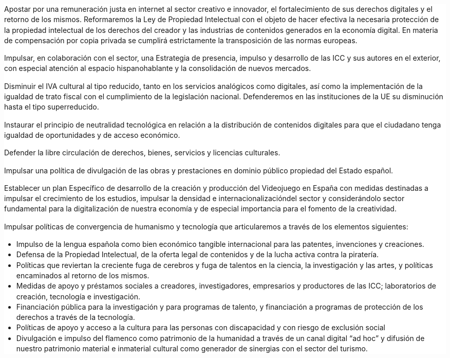 Apostar por una remuneración justa en internet al sector creativo e innovador,
el fortalecimiento de sus derechos digitales y el retorno de los mismos.
Reformaremos la Ley de Propiedad Intelectual con el objeto de hacer efectiva
la necesaria protección de la propiedad intelectual de los derechos del creador
y las industrias de contenidos generados en la economía digital. En materia de
compensación por copia privada se cumplirá estrictamente la transposición de
las normas europeas.

Impulsar, en colaboración con el sector, una Estrategia de presencia, impulso
y desarrollo de las ICC y sus autores en el exterior, con especial atención al
espacio hispanohablante y la consolidación de nuevos mercados.

Disminuir el IVA cultural al tipo reducido, tanto en los servicios analógicos
como digitales, así como la implementación de la igualdad de trato fiscal con el
cumplimiento de la legislación nacional. Defenderemos en las instituciones de
la UE su disminución hasta el tipo superreducido.

Instaurar el principio de neutralidad tecnológica en relación a la distribución de
contenidos digitales para que el ciudadano tenga igualdad de oportunidades y
de acceso económico.

Defender la libre circulación de derechos, bienes, servicios y licencias culturales.

Impulsar una política de divulgación de las obras y prestaciones en dominio
público propiedad del Estado español.

Establecer un plan Específico de desarrollo de la creación y producción del
Videojuego en España con medidas destinadas a impulsar el crecimiento de los
estudios, impulsar la densidad e internacionalizacióndel sector y considerándolo
sector fundamental para la digitalización de nuestra economía y de especial
importancia para el fomento de la creatividad.

Impulsar políticas de convergencia de humanismo y tecnología que articularemos
a través de los elementos siguientes:

-	Impulso de la lengua española como bien económico tangible internacional
para las patentes, invenciones y creaciones.
- Defensa de la Propiedad Intelectual, de la oferta legal de contenidos y de
la lucha activa contra la piratería.
- Políticas que reviertan la creciente fuga de cerebros y fuga de talentos en
la ciencia, la investigación y las artes, y políticas encaminados al retorno
de los mismos.
- Medidas de apoyo y préstamos sociales a creadores, investigadores,
empresarios y productores de las ICC; laboratorios de creación, tecnología
e investigación.
- Financiación pública para la investigación y para programas de talento,
y financiación a programas de protección de los derechos a través de la
tecnología.
- Políticas de apoyo y acceso a la cultura para las personas con discapacidad
y con riesgo de exclusión social
- Divulgación e impulso del flamenco como patrimonio de la humanidad
a través de un canal digital “ad hoc” y difusión de nuestro patrimonio
material e inmaterial cultural como generador de sinergias con el sector
del turismo.
